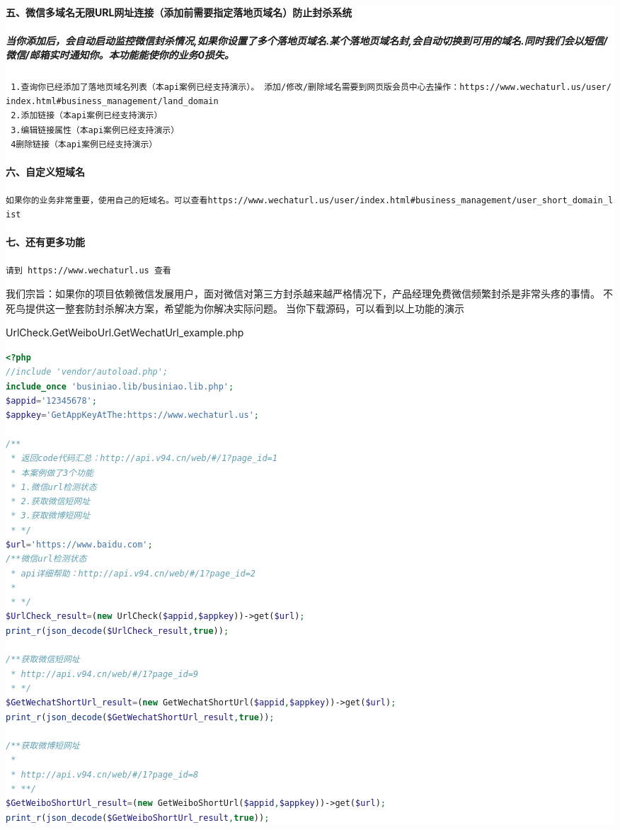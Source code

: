 #### 五、微信多域名无限URL网址连接（添加前需要指定落地页域名）防止封杀系统

##### 当你添加后，会自动启动监控微信封杀情况,如果你设置了多个落地页域名.某个落地页域名封,会自动切换到可用的域名.同时我们会以短信/微信/邮箱实时通知你。本功能能使你的业务0损失。

 	 1.查询你已经添加了落地页域名列表（本api案例已经支持演示）。 添加/修改/删除域名需要到网页版会员中心去操作：https://www.wechaturl.us/user/index.html#business_management/land_domain
 	 2.添加链接（本api案例已经支持演示）
 	 3.编辑链接属性（本api案例已经支持演示）
 	 4删除链接（本api案例已经支持演示）

#### 六、自定义短域名

	如果你的业务非常重要，使用自己的短域名。可以查看https://www.wechaturl.us/user/index.html#business_management/user_short_domain_list
#### 七、还有更多功能

	请到 https://www.wechaturl.us 查看

我们宗旨：如果你的项目依赖微信发展用户，面对微信对第三方封杀越来越严格情况下，产品经理免费微信频繁封杀是非常头疼的事情。
不死鸟提供这一整套防封杀解决方案，希望能为你解决实际问题。
当你下载源码，可以看到以上功能的演示


UrlCheck.GetWeiboUrl.GetWechatUrl_example.php

```php
<?php
//include 'vendor/autoload.php';
include_once 'businiao.lib/businiao.lib.php';
$appid='12345678';
$appkey='GetAppKeyAtThe:https://www.wechaturl.us';

/**
 * 返回code代码汇总：http://api.v94.cn/web/#/1?page_id=1
 * 本案例做了3个功能
 * 1.微信url检测状态
 * 2.获取微信短网址
 * 3.获取微博短网址
 * */
$url='https://www.baidu.com';
/**微信url检测状态
 * api详细帮助：http://api.v94.cn/web/#/1?page_id=2
 * 
 * */
$UrlCheck_result=(new UrlCheck($appid,$appkey))->get($url);
print_r(json_decode($UrlCheck_result,true));

/**获取微信短网址
 * http://api.v94.cn/web/#/1?page_id=9
 * */
$GetWechatShortUrl_result=(new GetWechatShortUrl($appid,$appkey))->get($url);
print_r(json_decode($GetWechatShortUrl_result,true));

/**获取微博短网址
 * 
 * http://api.v94.cn/web/#/1?page_id=8
 * **/
$GetWeiboShortUrl_result=(new GetWeiboShortUrl($appid,$appkey))->get($url);
print_r(json_decode($GetWeiboShortUrl_result,true));
```
